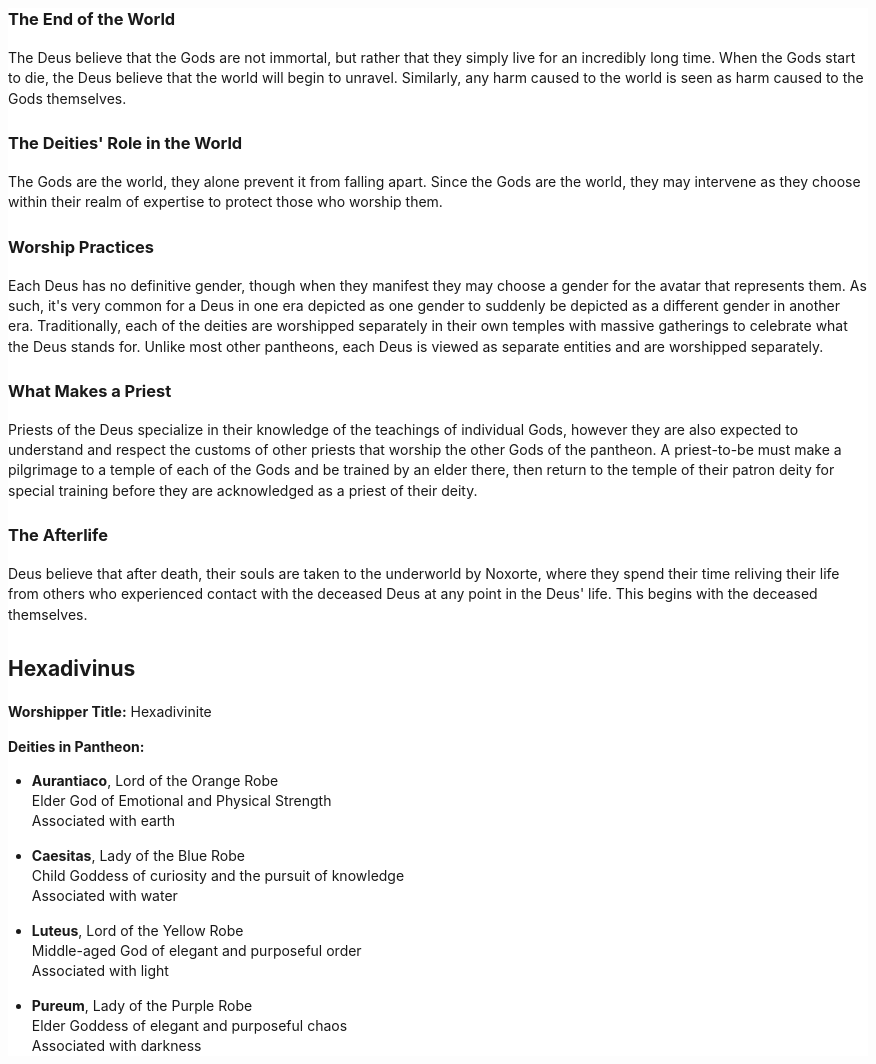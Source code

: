 ### The End of the World

The Deus believe that the Gods are not immortal, but rather that they simply live for an incredibly long time. When the Gods start to die, the Deus believe that the world will begin to unravel. Similarly, any harm caused to the world is seen as harm caused to the Gods themselves.

### The Deities' Role in the World
The Gods are the world, they alone prevent it from falling apart. Since the Gods are the world, they may intervene as they choose within their realm of expertise to protect those who worship them.

### Worship Practices
Each Deus has no definitive gender, though when they manifest they may choose a gender for the avatar that represents them. As such, it's very common for a Deus in one era depicted as one gender to suddenly be depicted as a different gender in another era. Traditionally, each of the deities are worshipped separately in their own temples with massive gatherings to celebrate what the Deus stands for. Unlike most other pantheons, each Deus is viewed as separate entities and are worshipped separately.

### What Makes a Priest

Priests of the Deus specialize in their knowledge of the teachings of individual Gods, however they are also expected to understand and respect the customs of other priests that worship the other Gods of the pantheon. A priest-to-be must make a pilgrimage to a temple of each of the Gods and be trained by an elder there, then return to the temple of their patron deity for special training before they are acknowledged as a priest of their deity.

### The Afterlife
Deus believe that after death, their souls are taken to the underworld by Noxorte, where they spend their time reliving their life from others who experienced contact with the deceased Deus at any point in the Deus' life. This begins with the deceased themselves.

## Hexadivinus

**Worshipper Title:** Hexadivinite

**Deities in Pantheon:**

* **Aurantiaco**, Lord of the Orange Robe  
  Elder God of Emotional and Physical Strength  
  Associated with earth

* **Caesitas**, Lady of the Blue Robe  
  Child Goddess of curiosity and the pursuit of knowledge  
  Associated with water

* **Luteus**, Lord of the Yellow Robe  
  Middle-aged God of elegant and purposeful order  
  Associated with light

* **Pureum**, Lady of the Purple Robe  
  Elder Goddess of elegant and purposeful chaos  
  Associated with darkness
